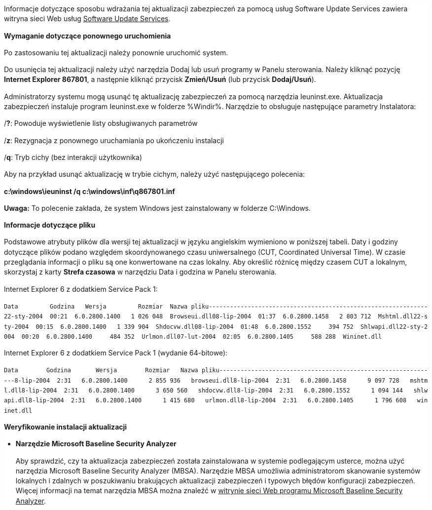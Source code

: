 Informacje dotyczące sposobu wdrażania tej aktualizacji zabezpieczeń za pomocą usług Software Update Services zawiera witryna sieci Web usług [Software Update Services](http://go.microsoft.com/fwlink/?linkid=21125).
  
**Wymaganie dotyczące ponownego uruchomienia**
  
Po zastosowaniu tej aktualizacji należy ponownie uruchomić system.
  
Do usunięcia tej aktualizacji należy użyć narzędzia Dodaj lub usuń programy w Panelu sterowania. Należy kliknąć pozycję **Internet Explorer 867801**, a następnie kliknąć przycisk **Zmień/Usuń** (lub przycisk **Dodaj/Usuń**).
  
Administratorzy systemu mogą usunąć tę aktualizację zabezpieczeń za pomocą narzędzia Ieuninst.exe. Aktualizacja zabezpieczeń instaluje program Ieuninst.exe w folderze %Windir%. Narzędzie to obsługuje następujące parametry Instalatora:
  
/**?**: Powoduje wyświetlenie listy obsługiwanych parametrów
  
/**z**: Rezygnacja z ponownego uruchamiania po ukończeniu instalacji
  
/**q**: Tryb cichy (bez interakcji użytkownika)
  
Aby na przykład usunąć aktualizację w trybie cichym, należy użyć następującego polecenia:
  
**c:\\windows\\ieuninst /q c:\\windows\\inf\\q867801.inf**
  
**Uwaga:** To polecenie zakłada, że system Windows jest zainstalowany w folderze C:\\Windows.
  
**Informacje dotyczące pliku**
  
Podstawowe atrybuty plików dla wersji tej aktualizacji w języku angielskim wymieniono w poniższej tabeli. Daty i godziny dotyczące plików podano względem skoordynowanego czasu uniwersalnego (CUT, Coordinated Universal Time). W czasie przeglądania informacji o pliku są one konwertowane na czas lokalny. Aby określić różnicę między czasem CUT a lokalnym, skorzystaj z karty **Strefa czasowa** w narzędziu Data i godzina w Panelu sterowania.
  
Internet Explorer 6 z dodatkiem Service Pack 1:
  
`Data         Godzina   Wersja         Rozmiar  Nazwa pliku--------------------------------------------------------------22-sty-2004  00:21  6.0.2800.1400   1 026 048  Browseui.dll08-lip-2004  01:37  6.0.2800.1458   2 803 712  Mshtml.dll22-sty-2004  00:15  6.0.2800.1400   1 339 904  Shdocvw.dll08-lip-2004  01:48  6.0.2800.1552     394 752  Shlwapi.dll22-sty-2004  00:20  6.0.2800.1400     484 352  Urlmon.dll07-lut-2004  02:05  6.0.2800.1405     588 288  Wininet.dll`
  
Internet Explorer 6 z dodatkiem Service Pack 1 (wydanie 64-bitowe):
  
`Data        Godzina       Wersja        Rozmiar   Nazwa pliku--------------------------------------------------------------8-lip-2004  2:31   6.0.2800.1400      2 855 936   browseui.dll8-lip-2004  2:31   6.0.2800.1458      9 097 728   mshtml.dll8-lip-2004  2:31   6.0.2800.1400      3 650 560   shdocvw.dll8-lip-2004  2:31   6.0.2800.1552      1 094 144   shlwapi.dll8-lip-2004  2:31   6.0.2800.1400      1 415 680   urlmon.dll8-lip-2004  2:31   6.0.2800.1405      1 796 608   wininet.dll`
  
**Weryfikowanie instalacji aktualizacji**
  
-   **Narzędzie Microsoft Baseline Security Analyzer**
  
    Aby sprawdzić, czy ta aktualizacja zabezpieczeń została zainstalowana w systemie podlegającym usterce, można użyć narzędzia Microsoft Baseline Security Analyzer (MBSA). Narzędzie MBSA umożliwia administratorom skanowanie systemów lokalnych i zdalnych w poszukiwaniu brakujących aktualizacji zabezpieczeń i typowych błędów konfiguracji zabezpieczeń. Więcej informacji na temat narzędzia MBSA można znaleźć w [witrynie sieci Web programu Microsoft Baseline Security Analyzer](http://go.microsoft.com/fwlink/?linkid=21134).
  